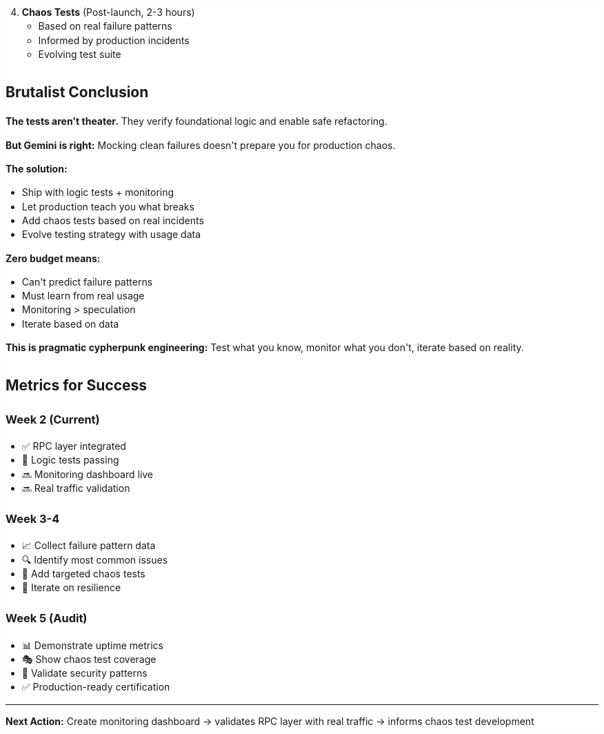 4. **Chaos Tests** (Post-launch, 2-3 hours)
   - Based on real failure patterns
   - Informed by production incidents
   - Evolving test suite

## Brutalist Conclusion

**The tests aren't theater.** They verify foundational logic and enable safe refactoring.

**But Gemini is right:** Mocking clean failures doesn't prepare you for production chaos.

**The solution:**
- Ship with logic tests + monitoring
- Let production teach you what breaks
- Add chaos tests based on real incidents
- Evolve testing strategy with usage data

**Zero budget means:**
- Can't predict failure patterns
- Must learn from real usage
- Monitoring > speculation
- Iterate based on data

**This is pragmatic cypherpunk engineering:** Test what you know, monitor what you don't, iterate based on reality.

## Metrics for Success

### Week 2 (Current)
- ✅ RPC layer integrated
- 🔄 Logic tests passing
- 🔜 Monitoring dashboard live
- 🔜 Real traffic validation

### Week 3-4
- 📈 Collect failure pattern data
- 🔍 Identify most common issues
- 🎯 Add targeted chaos tests
- 🔄 Iterate on resilience

### Week 5 (Audit)
- 📊 Demonstrate uptime metrics
- 🎭 Show chaos test coverage
- 🔐 Validate security patterns
- ✅ Production-ready certification

---

**Next Action:** Create monitoring dashboard → validates RPC layer with real traffic → informs chaos test development
